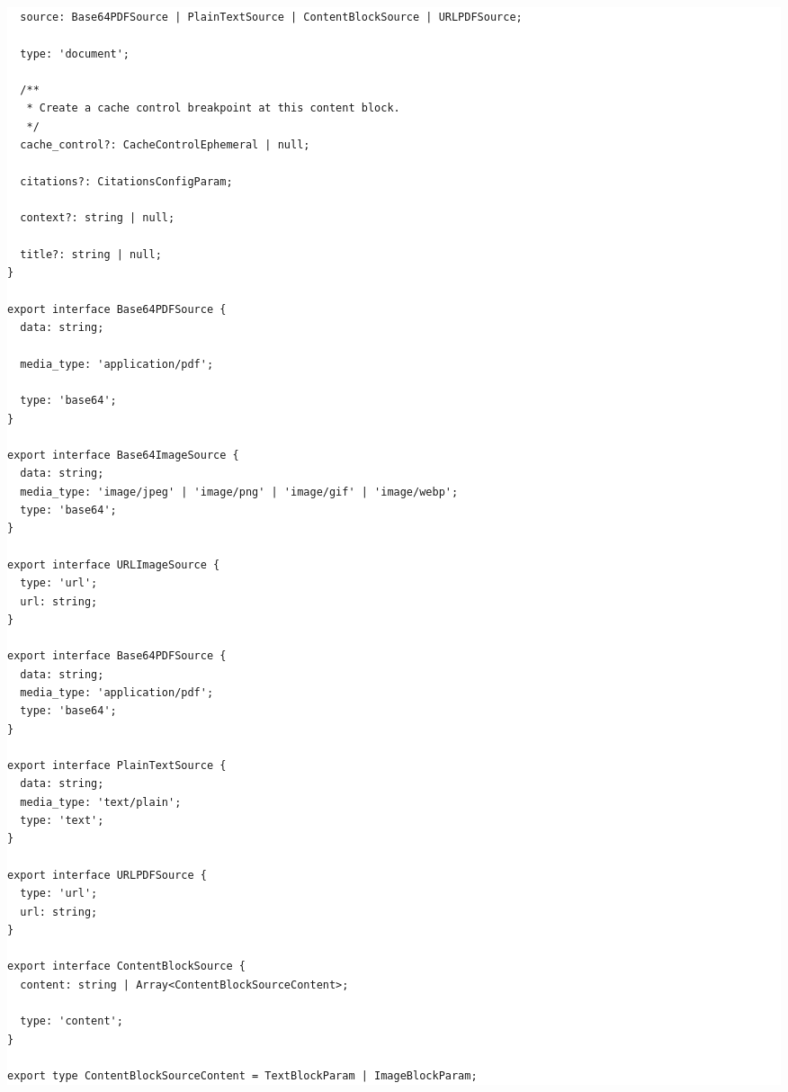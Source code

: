 ```
  source: Base64PDFSource | PlainTextSource | ContentBlockSource | URLPDFSource;

  type: 'document';

  /**
   * Create a cache control breakpoint at this content block.
   */
  cache_control?: CacheControlEphemeral | null;

  citations?: CitationsConfigParam;

  context?: string | null;

  title?: string | null;
}

export interface Base64PDFSource {
  data: string;

  media_type: 'application/pdf';

  type: 'base64';
}

export interface Base64ImageSource {
  data: string;
  media_type: 'image/jpeg' | 'image/png' | 'image/gif' | 'image/webp';
  type: 'base64';
}

export interface URLImageSource {
  type: 'url';
  url: string;
}

export interface Base64PDFSource {
  data: string;
  media_type: 'application/pdf';
  type: 'base64';
}

export interface PlainTextSource {
  data: string;
  media_type: 'text/plain';
  type: 'text';
}

export interface URLPDFSource {
  type: 'url';
  url: string;
}

export interface ContentBlockSource {
  content: string | Array<ContentBlockSourceContent>;

  type: 'content';
}

export type ContentBlockSourceContent = TextBlockParam | ImageBlockParam;
```
